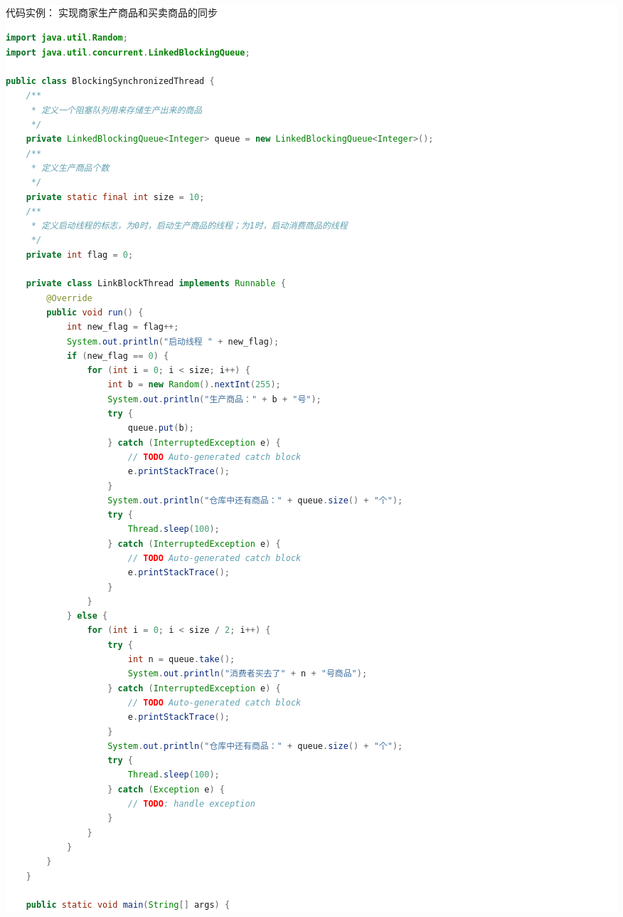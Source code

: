 代码实例： 实现商家生产商品和买卖商品的同步

```java
import java.util.Random;
import java.util.concurrent.LinkedBlockingQueue;

public class BlockingSynchronizedThread {
    /**
     * 定义一个阻塞队列用来存储生产出来的商品
     */
    private LinkedBlockingQueue<Integer> queue = new LinkedBlockingQueue<Integer>();
    /**
     * 定义生产商品个数
     */
    private static final int size = 10;
    /**
     * 定义启动线程的标志，为0时，启动生产商品的线程；为1时，启动消费商品的线程
     */
    private int flag = 0;

    private class LinkBlockThread implements Runnable {
        @Override
        public void run() {
            int new_flag = flag++;
            System.out.println("启动线程 " + new_flag);
            if (new_flag == 0) {
                for (int i = 0; i < size; i++) {
                    int b = new Random().nextInt(255);
                    System.out.println("生产商品：" + b + "号");
                    try {
                        queue.put(b);
                    } catch (InterruptedException e) {
                        // TODO Auto-generated catch block
                        e.printStackTrace();
                    }
                    System.out.println("仓库中还有商品：" + queue.size() + "个");
                    try {
                        Thread.sleep(100);
                    } catch (InterruptedException e) {
                        // TODO Auto-generated catch block
                        e.printStackTrace();
                    }
                }
            } else {
                for (int i = 0; i < size / 2; i++) {
                    try {
                        int n = queue.take();
                        System.out.println("消费者买去了" + n + "号商品");
                    } catch (InterruptedException e) {
                        // TODO Auto-generated catch block
                        e.printStackTrace();
                    }
                    System.out.println("仓库中还有商品：" + queue.size() + "个");
                    try {
                        Thread.sleep(100);
                    } catch (Exception e) {
                        // TODO: handle exception
                    }
                }
            }
        }
    }

    public static void main(String[] args) {
```